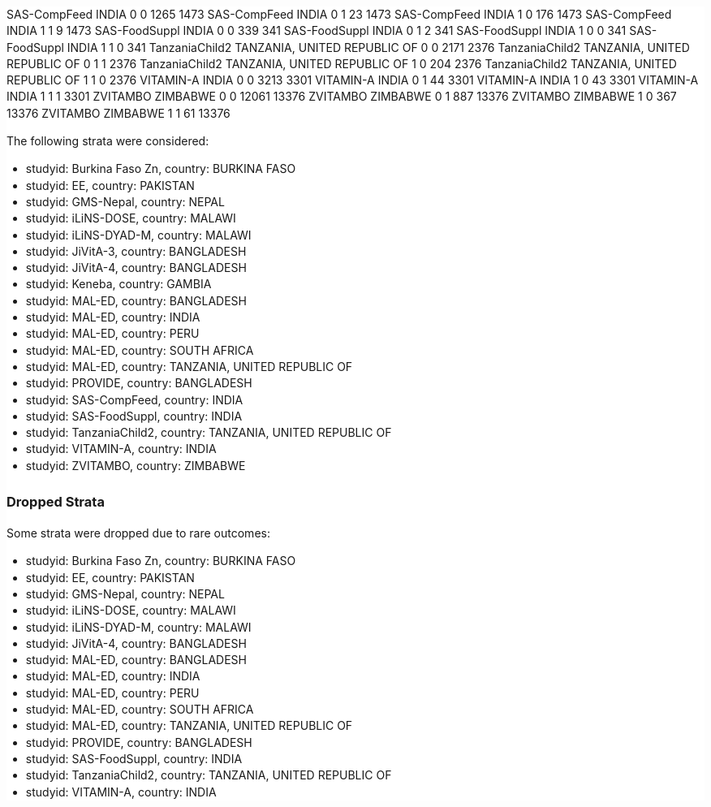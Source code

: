 SAS-CompFeed      INDIA                          0                             0     1265    1473
SAS-CompFeed      INDIA                          0                             1       23    1473
SAS-CompFeed      INDIA                          1                             0      176    1473
SAS-CompFeed      INDIA                          1                             1        9    1473
SAS-FoodSuppl     INDIA                          0                             0      339     341
SAS-FoodSuppl     INDIA                          0                             1        2     341
SAS-FoodSuppl     INDIA                          1                             0        0     341
SAS-FoodSuppl     INDIA                          1                             1        0     341
TanzaniaChild2    TANZANIA, UNITED REPUBLIC OF   0                             0     2171    2376
TanzaniaChild2    TANZANIA, UNITED REPUBLIC OF   0                             1        1    2376
TanzaniaChild2    TANZANIA, UNITED REPUBLIC OF   1                             0      204    2376
TanzaniaChild2    TANZANIA, UNITED REPUBLIC OF   1                             1        0    2376
VITAMIN-A         INDIA                          0                             0     3213    3301
VITAMIN-A         INDIA                          0                             1       44    3301
VITAMIN-A         INDIA                          1                             0       43    3301
VITAMIN-A         INDIA                          1                             1        1    3301
ZVITAMBO          ZIMBABWE                       0                             0    12061   13376
ZVITAMBO          ZIMBABWE                       0                             1      887   13376
ZVITAMBO          ZIMBABWE                       1                             0      367   13376
ZVITAMBO          ZIMBABWE                       1                             1       61   13376


The following strata were considered:

* studyid: Burkina Faso Zn, country: BURKINA FASO
* studyid: EE, country: PAKISTAN
* studyid: GMS-Nepal, country: NEPAL
* studyid: iLiNS-DOSE, country: MALAWI
* studyid: iLiNS-DYAD-M, country: MALAWI
* studyid: JiVitA-3, country: BANGLADESH
* studyid: JiVitA-4, country: BANGLADESH
* studyid: Keneba, country: GAMBIA
* studyid: MAL-ED, country: BANGLADESH
* studyid: MAL-ED, country: INDIA
* studyid: MAL-ED, country: PERU
* studyid: MAL-ED, country: SOUTH AFRICA
* studyid: MAL-ED, country: TANZANIA, UNITED REPUBLIC OF
* studyid: PROVIDE, country: BANGLADESH
* studyid: SAS-CompFeed, country: INDIA
* studyid: SAS-FoodSuppl, country: INDIA
* studyid: TanzaniaChild2, country: TANZANIA, UNITED REPUBLIC OF
* studyid: VITAMIN-A, country: INDIA
* studyid: ZVITAMBO, country: ZIMBABWE

### Dropped Strata

Some strata were dropped due to rare outcomes:

* studyid: Burkina Faso Zn, country: BURKINA FASO
* studyid: EE, country: PAKISTAN
* studyid: GMS-Nepal, country: NEPAL
* studyid: iLiNS-DOSE, country: MALAWI
* studyid: iLiNS-DYAD-M, country: MALAWI
* studyid: JiVitA-4, country: BANGLADESH
* studyid: MAL-ED, country: BANGLADESH
* studyid: MAL-ED, country: INDIA
* studyid: MAL-ED, country: PERU
* studyid: MAL-ED, country: SOUTH AFRICA
* studyid: MAL-ED, country: TANZANIA, UNITED REPUBLIC OF
* studyid: PROVIDE, country: BANGLADESH
* studyid: SAS-FoodSuppl, country: INDIA
* studyid: TanzaniaChild2, country: TANZANIA, UNITED REPUBLIC OF
* studyid: VITAMIN-A, country: INDIA
